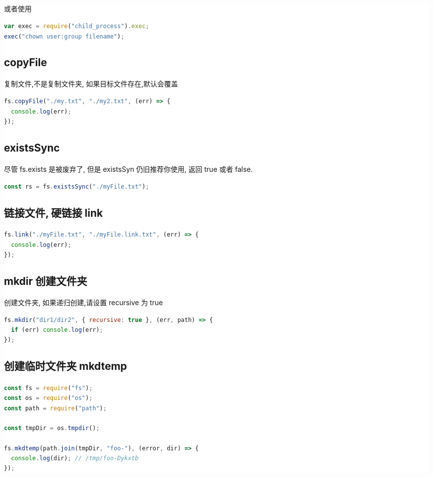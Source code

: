 或者使用

```javascript
var exec = require("child_process").exec;
exec("chown user:group filename");
```

## copyFile

复制文件,不是复制文件夹, 如果目标文件存在,默认会覆盖

```javascript
fs.copyFile("./my.txt", "./my2.txt", (err) => {
  console.log(err);
});
```

## existsSync

尽管 fs.exists 是被废弃了, 但是 existsSyn 仍旧推荐你使用, 返回 true 或者 false.

```javascript
const rs = fs.existsSync("./myFile.txt");
```

## 链接文件, 硬链接 link

```javascript
fs.link("./myFile.txt", "./myFile.link.txt", (err) => {
  console.log(err);
});
```

## mkdir 创建文件夹

创建文件夹, 如果递归创建,请设置 recursive 为 true

```javascript
fs.mkdir("dir1/dir2", { recursive: true }, (err, path) => {
  if (err) console.log(err);
});
```

## 创建临时文件夹 mkdtemp

```javascript
const fs = require("fs");
const os = require("os");
const path = require("path");

const tmpDir = os.tmpdir();

fs.mkdtemp(path.join(tmpDir, "foo-"), (error, dir) => {
  console.log(dir); // /tmp/foo-Dykxtb
});
```
